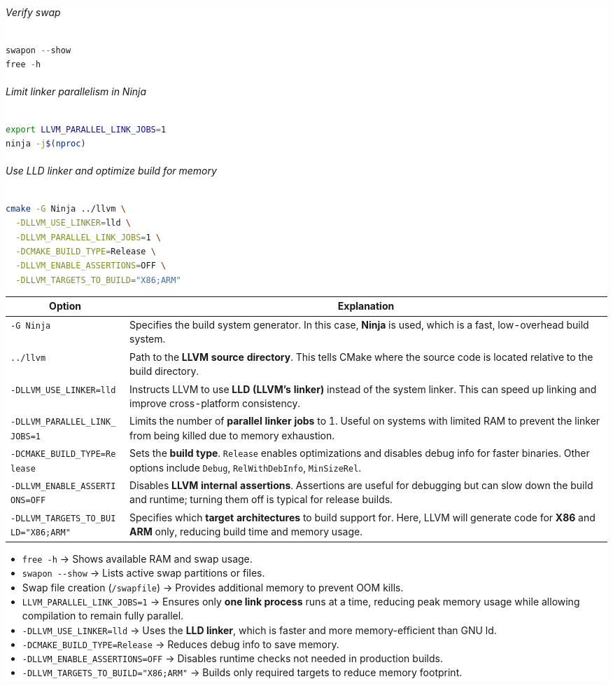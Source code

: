 ###### Verify swap

```rust
swapon --show
free -h
```

###### Limit linker parallelism in Ninja

```bash
export LLVM_PARALLEL_LINK_JOBS=1
ninja -j$(nproc)
```

</TabItem>

<TabItem value="CMake Commands" label="CMake Commands">

###### Use LLD linker and optimize build for memory

```bash
cmake -G Ninja ../llvm \
  -DLLVM_USE_LINKER=lld \
  -DLLVM_PARALLEL_LINK_JOBS=1 \
  -DCMAKE_BUILD_TYPE=Release \
  -DLLVM_ENABLE_ASSERTIONS=OFF \
  -DLLVM_TARGETS_TO_BUILD="X86;ARM"
```

| **Option**                          | **Explanation**                                                                                                                                                      |
| ----------------------------------- | -------------------------------------------------------------------------------------------------------------------------------------------------------------------- |
| `-G Ninja`                          | Specifies the build system generator. In this case, **Ninja** is used, which is a fast, low-overhead build system.                                                   |
| `../llvm`                           | Path to the **LLVM source directory**. This tells CMake where the source code is located relative to the build directory.                                            |
| `-DLLVM_USE_LINKER=lld`             | Instructs LLVM to use **LLD (LLVM’s linker)** instead of the system linker. This can speed up linking and improve cross-platform consistency.                        |
| `-DLLVM_PARALLEL_LINK_JOBS=1`       | Limits the number of **parallel linker jobs** to 1. Useful on systems with limited RAM to prevent the linker from being killed due to memory exhaustion.             |
| `-DCMAKE_BUILD_TYPE=Release`        | Sets the **build type**. `Release` enables optimizations and disables debug info for faster binaries. Other options include `Debug`, `RelWithDebInfo`, `MinSizeRel`. |
| `-DLLVM_ENABLE_ASSERTIONS=OFF`      | Disables **LLVM internal assertions**. Assertions are useful for debugging but can slow down the build and runtime; turning them off is typical for release builds.  |
| `-DLLVM_TARGETS_TO_BUILD="X86;ARM"` | Specifies which **target architectures** to build support for. Here, LLVM will generate code for **X86** and **ARM** only, reducing build time and memory usage.     |


</TabItem>

<TabItem value="Explanation" label="Explanation">

* `free -h` → Shows available RAM and swap usage.
* `swapon --show` → Lists active swap partitions or files.
* Swap file creation (`/swapfile`) → Provides additional memory to prevent OOM kills.
* `LLVM_PARALLEL_LINK_JOBS=1` → Ensures only **one link process** runs at a time, reducing peak memory usage while allowing compilation to remain fully parallel.
* `-DLLVM_USE_LINKER=lld` → Uses the **LLD linker**, which is faster and more memory-efficient than GNU ld.
* `-DCMAKE_BUILD_TYPE=Release` → Reduces debug info to save memory.
* `-DLLVM_ENABLE_ASSERTIONS=OFF` → Disables runtime checks not needed in production builds.
* `-DLLVM_TARGETS_TO_BUILD="X86;ARM"` → Builds only required targets to reduce memory footprint.
